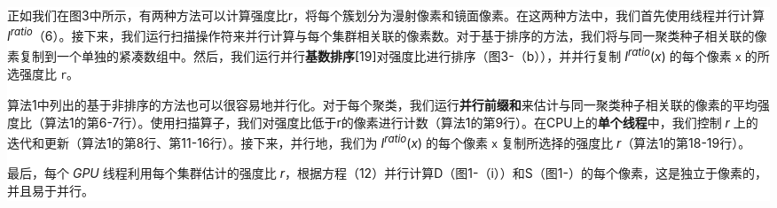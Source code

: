 正如我们在图3中所示，有两种方法可以计算强度比r，将每个簇划分为漫射像素和镜面像素。在这两种方法中，我们首先使用线程并行计算 $I^{ratio}$（6）。接下来，我们运行扫描操作符来并行计算与每个集群相关联的像素数。对于基于排序的方法，我们将与同一聚类种子相关联的像素复制到一个单独的紧凑数组中。然后，我们运行并行**基数排序**[19]对强度比进行排序（图3-（b）），并并行复制 $I^{ratio}(x)$ 的每个像素 `x` 的所选强度比 `r`。

算法1中列出的基于非排序的方法也可以很容易地并行化。对于每个聚类，我们运行**并行前缀和**来估计与同一聚类种子相关联的像素的平均强度比（算法1的第6-7行）。使用扫描算子，我们对强度比低于r的像素进行计数（算法1的第9行）。在CPU上的**单个线程**中，我们控制 $r$ 上的迭代和更新（算法1的第8行、第11-16行）。接下来，并行地，我们为 $I^{ratio}(x)$ 的每个像素 `x` 复制所选择的强度比 $r$（算法1的第18-19行）。

最后，每个 $GPU$ 线程利用每个集群估计的强度比 $r$，根据方程（12）并行计算D（图1-（i））和S（图1-）的每个像素，这是独立于像素的，并且易于并行。